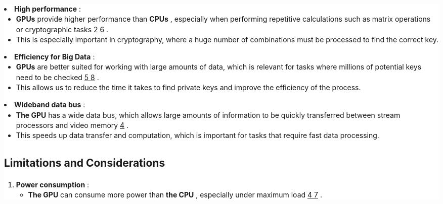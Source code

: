 

<li><strong>High performance</strong> :
<ul class="wp-block-list">
<li><strong>GPUs</strong> provide higher performance than <strong>CPUs</strong> , especially when performing repetitive calculations such as matrix operations or cryptographic tasks <a href="https://www.xelent.ru/blog/cpu-i-gpu-v-chem-raznitsa/" target="_blank" rel="noreferrer noopener">2 </a><a href="https://aws.amazon.com/ru/compare/the-difference-between-gpus-cpus/" target="_blank" rel="noreferrer noopener">6</a> .</li>



<li>This is especially important in cryptography, where a huge number of combinations must be processed to find the correct key.</li>
</ul>
</li>



<li><strong>Efficiency for Big Data</strong> :
<ul class="wp-block-list">
<li><strong>GPUs</strong> are better suited for working with large amounts of data, which is relevant for tasks where millions of potential keys need to be checked <a href="https://sky.pro/wiki/javascript/gpu-vs-cpu-klyuchevye-razlichiya-i-vybor-dlya-zadach/" target="_blank" rel="noreferrer noopener">5 </a><a href="https://habr.com/ru/articles/818963/" target="_blank" rel="noreferrer noopener">8</a> .</li>



<li>This allows us to reduce the time it takes to find private keys and improve the efficiency of the process.</li>
</ul>
</li>



<li><strong>Wideband data bus</strong> :
<ul class="wp-block-list">
<li><strong>The GPU</strong> has a wide data bus, which allows large amounts of information to be quickly transferred between stream processors and video memory <a href="https://timeweb.cloud/blog/gpu-i-cpu-v-chem-raznica" target="_blank" rel="noreferrer noopener">4</a> .</li>



<li>This speeds up data transfer and computation, which is important for tasks that require fast data processing.</li>
</ul>
</li>
</ol>



<h2 class="wp-block-heading">Limitations and Considerations</h2>



<ol class="wp-block-list">
<li><strong>Power consumption</strong> :
<ul class="wp-block-list">
<li><strong>The GPU</strong> can consume more power than <strong>the CPU</strong> , especially under maximum load <a href="https://timeweb.cloud/blog/gpu-i-cpu-v-chem-raznica" target="_blank" rel="noreferrer noopener">4 </a><a href="https://mws.ru/blog/cpu-i-gpu-v-chem-otlichie/" target="_blank" rel="noreferrer noopener">7</a> .</li>
